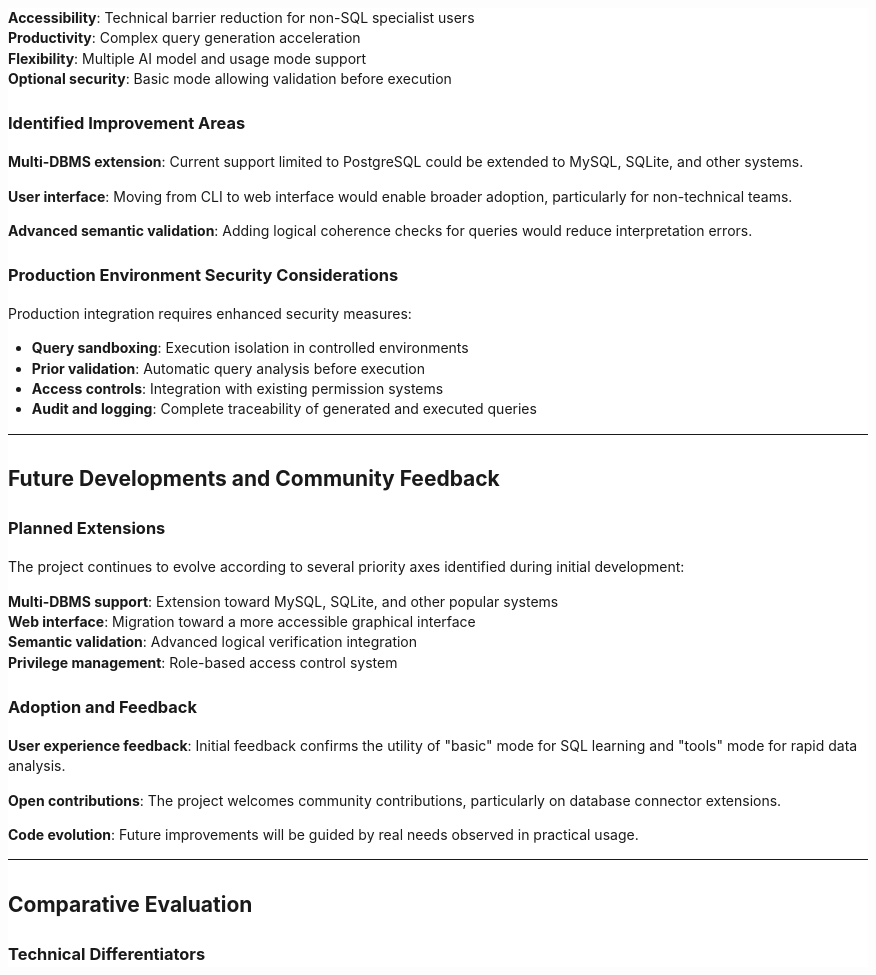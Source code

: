 **Accessibility**: Technical barrier reduction for non-SQL specialist users  
**Productivity**: Complex query generation acceleration  
**Flexibility**: Multiple AI model and usage mode support  
**Optional security**: Basic mode allowing validation before execution

### Identified Improvement Areas

**Multi-DBMS extension**: Current support limited to PostgreSQL could be extended to MySQL, SQLite, and other systems.

**User interface**: Moving from CLI to web interface would enable broader adoption, particularly for non-technical teams.

**Advanced semantic validation**: Adding logical coherence checks for queries would reduce interpretation errors.

### Production Environment Security Considerations

Production integration requires enhanced security measures:

- **Query sandboxing**: Execution isolation in controlled environments
- **Prior validation**: Automatic query analysis before execution
- **Access controls**: Integration with existing permission systems
- **Audit and logging**: Complete traceability of generated and executed queries

---

## Future Developments and Community Feedback

### Planned Extensions

The project continues to evolve according to several priority axes identified during initial development:

**Multi-DBMS support**: Extension toward MySQL, SQLite, and other popular systems  
**Web interface**: Migration toward a more accessible graphical interface  
**Semantic validation**: Advanced logical verification integration  
**Privilege management**: Role-based access control system

### Adoption and Feedback

**User experience feedback**: Initial feedback confirms the utility of "basic" mode for SQL learning and "tools" mode for rapid data analysis.

**Open contributions**: The project welcomes community contributions, particularly on database connector extensions.

**Code evolution**: Future improvements will be guided by real needs observed in practical usage.

---

## Comparative Evaluation

### Technical Differentiators
